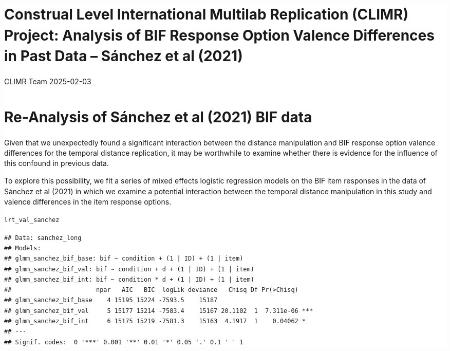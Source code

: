 Construal Level International Multilab Replication (CLIMR) Project:
Analysis of BIF Response Option Valence Differences in Past Data –
Sánchez et al (2021)
================
CLIMR Team
2025-02-03

# Re-Analysis of Sánchez et al (2021) BIF data

Given that we unexpectedly found a significant interaction between the
distance manipulation and BIF response option valence differences for
the temporal distance replication, it may be worthwhile to examine
whether there is evidence for the influence of this confound in previous
data.

To explore this possibility, we fit a series of mixed effects logistic
regression models on the BIF item responses in the data of Sánchez et al
(2021) in which we examine a potential interaction between the temporal
distance manipulation in this study and valence differences in the item
response options.

``` r
lrt_val_sanchez
```

    ## Data: sanchez_long
    ## Models:
    ## glmm_sanchez_bif_base: bif ~ condition + (1 | ID) + (1 | item)
    ## glmm_sanchez_bif_val: bif ~ condition + d + (1 | ID) + (1 | item)
    ## glmm_sanchez_bif_int: bif ~ condition * d + (1 | ID) + (1 | item)
    ##                       npar   AIC   BIC  logLik deviance   Chisq Df Pr(>Chisq)    
    ## glmm_sanchez_bif_base    4 15195 15224 -7593.5    15187                          
    ## glmm_sanchez_bif_val     5 15177 15214 -7583.4    15167 20.1102  1  7.311e-06 ***
    ## glmm_sanchez_bif_int     6 15175 15219 -7581.3    15163  4.1917  1    0.04062 *  
    ## ---
    ## Signif. codes:  0 '***' 0.001 '**' 0.01 '*' 0.05 '.' 0.1 ' ' 1
